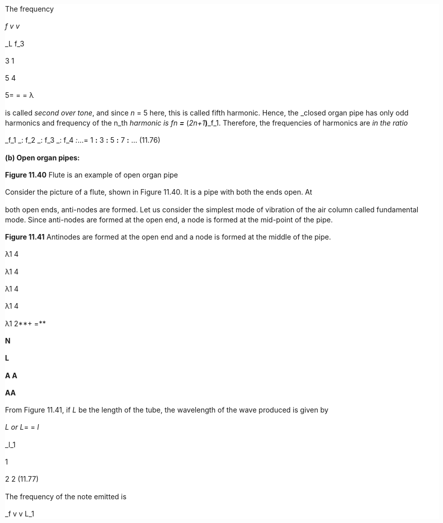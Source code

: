 The frequency

_f v v_

_L f_3

3 1

5 4

5= = = λ

is called _second over tone_, and since _n_ = 5 here, this is called fifth harmonic. Hence, the _closed organ pipe has only odd harmonics and frequency of the n_th _harmonic is fn **\=**_ (_2n+1_**)**_f_1\. Therefore, the frequencies of harmonics are _in the ratio_

_f_1 _: f_2 _: f_3 _: f_4 _:_…= 1 **:** 3 **:** 5 **:** 7 **:** … (11.76)

**(b) Open organ pipes:**

**Figure 11.40** Flute is an example of open organ pipe

Consider the picture of a flute, shown in Figure 11.40. It is a pipe with both the ends open. At  

both open ends, anti-nodes are formed. Let us consider the simplest mode of vibration of the air column called fundamental mode. Since anti-nodes are formed at the open end, a node is formed at the mid-point of the pipe.

**Figure 11.41** Antinodes are formed at the open end and a node is formed at the middle of the pipe.

λ1 4

λ1 4

λ1 4

λ1 4

λ1 2**\+ =**

**N**

**L**

**A A**

**AA**

From Figure 11.41, if _L_ be the length of the tube, the wavelength of the wave produced is given by

_L or L_\= = _l_

_l_1

1

2 2 (11.77)

The frequency of the note emitted is

_f v v L_1
